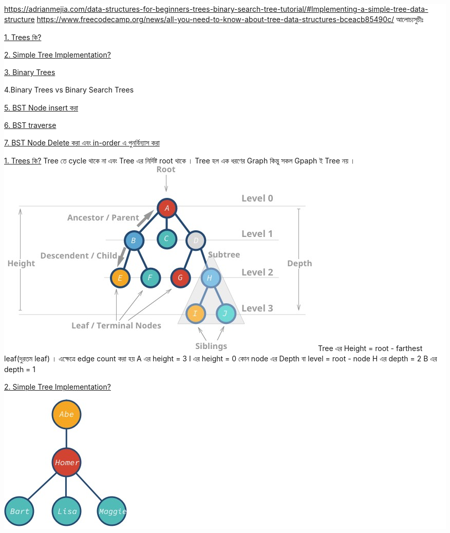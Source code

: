 https://adrianmejia.com/data-structures-for-beginners-trees-binary-search-tree-tutorial/#Implementing-a-simple-tree-data-structure
https://www.freecodecamp.org/news/all-you-need-to-know-about-tree-data-structures-bceacb85490c/
আলোচ্যসুচীঃ

[1. Trees কি?](#1)

[2. Simple Tree Implementation?](#2)

[3. Binary Trees](#3)

4.Binary Trees vs Binary Search Trees

[5. BST Node insert করা](#5)

[6. BST traverse](#6)

[7. BST Node Delete করা এবং in-order এ পুনর্বিন্যাস করা](#7)

<a id="1"></a>

[1. Trees কি?]()
Tree তে cycle থাকে না এবং Tree এর নির্দিষ্ট root থাকে । Tree হল এক ধরণের Graph কিন্তু সকল Gpaph ই Tree নয় ।
![image info](./assets/tree-parts.jpg)
Tree এর Height = root - farthest leaf(দুরতম leaf) । এক্ষেত্রে edge count করা হয়
A এর height = 3
I এর height = 0
কোন node এর Depth বা level = root - node
H এর depth = 2
B এর depth = 1

<a id="2"></a>

[2. Simple Tree Implementation?]()

![image info](./assets/simpson2-tree.jpg)
